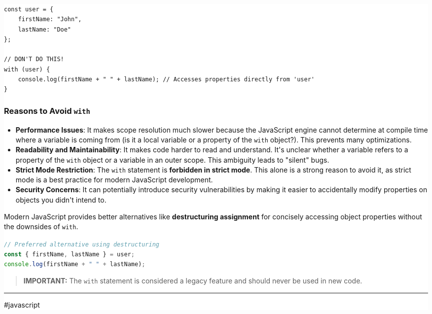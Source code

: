 ```
const user = {
    firstName: "John",
    lastName: "Doe"
};

// DON'T DO THIS!
with (user) {
    console.log(firstName + " " + lastName); // Accesses properties directly from 'user'
}
```

### Reasons to Avoid `with`

* **Performance Issues**: It makes scope resolution much slower because the JavaScript engine cannot determine at compile time where a variable is coming from (is it a local variable or a property of the `with` object?). This prevents many optimizations.
* **Readability and Maintainability**: It makes code harder to read and understand. It's unclear whether a variable refers to a property of the `with` object or a variable in an outer scope. This ambiguity leads to "silent" bugs.
* **Strict Mode Restriction**: The `with` statement is **forbidden in strict mode**. This alone is a strong reason to avoid it, as strict mode is a best practice for modern JavaScript development.
* **Security Concerns**: It can potentially introduce security vulnerabilities by making it easier to accidentally modify properties on objects you didn't intend to.

Modern JavaScript provides better alternatives like **destructuring assignment** for concisely accessing object properties without the downsides of `with`.

```js
// Preferred alternative using destructuring
const { firstName, lastName } = user;
console.log(firstName + " " + lastName);
```

> **IMPORTANT:** The `with` statement is considered a legacy feature and should never be used in new code.

---
#javascript